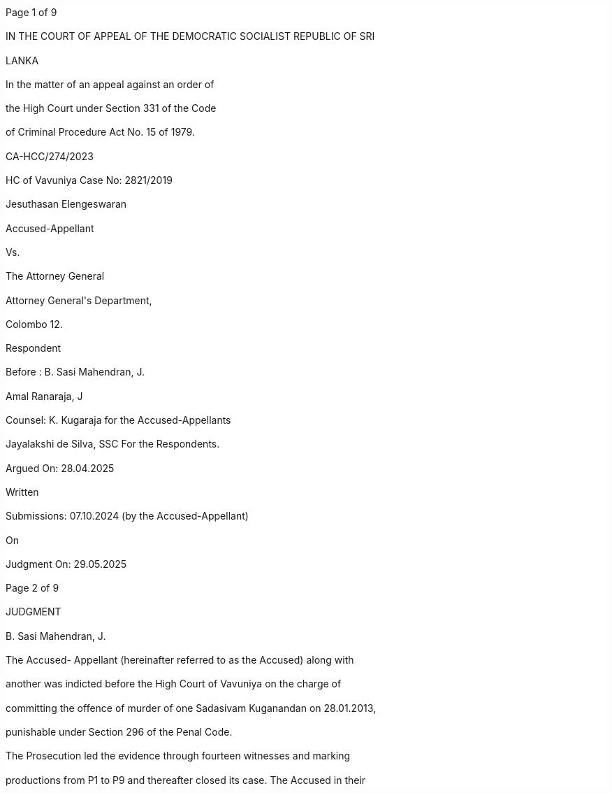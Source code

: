 Page 1 of 9

IN THE COURT OF APPEAL OF THE DEMOCRATIC SOCIALIST REPUBLIC OF SRI

LANKA

In the matter of an appeal against an order of

the High Court under Section 331 of the Code

of Criminal Procedure Act No. 15 of 1979.

CA-HCC/274/2023

HC of Vavuniya Case No: 2821/2019

Jesuthasan Elengeswaran

Accused-Appellant

Vs.

The Attorney General

Attorney General's Department,

Colombo 12.

Respondent

Before : B. Sasi Mahendran, J.

Amal Ranaraja, J

Counsel: K. Kugaraja for the Accused-Appellants

Jayalakshi de Silva, SSC For the Respondents.

Argued On: 28.04.2025

Written

Submissions: 07.10.2024 (by the Accused-Appellant)

On

Judgment On: 29.05.2025

Page 2 of 9

JUDGMENT

B. Sasi Mahendran, J.

The Accused- Appellant (hereinafter referred to as the Accused) along with

another was indicted before the High Court of Vavuniya on the charge of

committing the offence of murder of one Sadasivam Kuganandan on 28.01.2013,

punishable under Section 296 of the Penal Code.

The Prosecution led the evidence through fourteen witnesses and marking

productions from P1 to P9 and thereafter closed its case. The Accused in their
